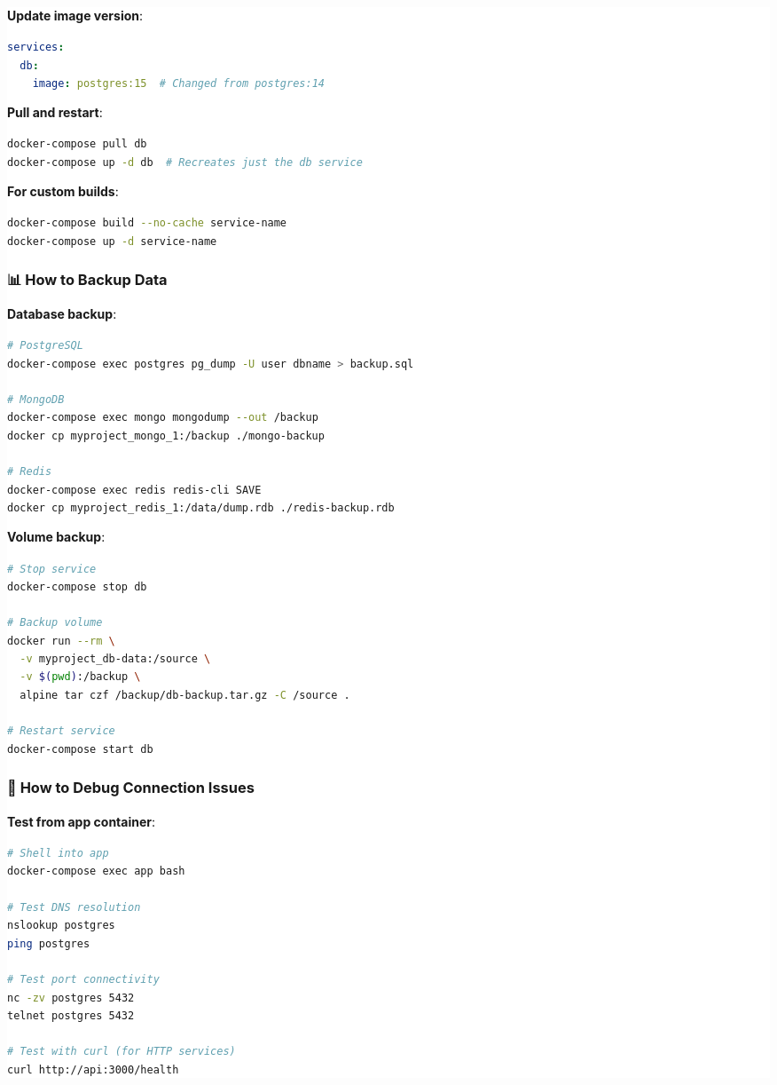 **Update image version**:
```yaml
services:
  db:
    image: postgres:15  # Changed from postgres:14
```

**Pull and restart**:
```bash
docker-compose pull db
docker-compose up -d db  # Recreates just the db service
```

**For custom builds**:
```bash
docker-compose build --no-cache service-name
docker-compose up -d service-name
```

### 📊 **How to Backup Data**

**Database backup**:
```bash
# PostgreSQL
docker-compose exec postgres pg_dump -U user dbname > backup.sql

# MongoDB
docker-compose exec mongo mongodump --out /backup
docker cp myproject_mongo_1:/backup ./mongo-backup

# Redis
docker-compose exec redis redis-cli SAVE
docker cp myproject_redis_1:/data/dump.rdb ./redis-backup.rdb
```

**Volume backup**:
```bash
# Stop service
docker-compose stop db

# Backup volume
docker run --rm \
  -v myproject_db-data:/source \
  -v $(pwd):/backup \
  alpine tar czf /backup/db-backup.tar.gz -C /source .

# Restart service
docker-compose start db
```

### 🎯 **How to Debug Connection Issues**

**Test from app container**:
```bash
# Shell into app
docker-compose exec app bash

# Test DNS resolution
nslookup postgres
ping postgres

# Test port connectivity
nc -zv postgres 5432
telnet postgres 5432

# Test with curl (for HTTP services)
curl http://api:3000/health
```